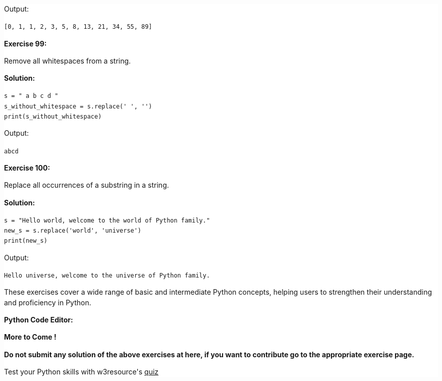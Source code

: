 Output:

```
[0, 1, 1, 2, 3, 5, 8, 13, 21, 34, 55, 89]
```

**Exercise 99:**

Remove all whitespaces from a string.

**Solution:**

```
s = " a b c d "
s_without_whitespace = s.replace(' ', '')
print(s_without_whitespace)
```

Output:

```
abcd
```

**Exercise 100:**

Replace all occurrences of a substring in a string.

**Solution:**

```
s = "Hello world, welcome to the world of Python family."
new_s = s.replace('world', 'universe')
print(new_s)
```

Output:

```
Hello universe, welcome to the universe of Python family.
```

These exercises cover a wide range of basic and intermediate Python concepts, helping users to strengthen their understanding and proficiency in Python.

**Python Code Editor:**

**More to Come !**

**Do not submit any solution of the above exercises at here, if you want to contribute go to the appropriate exercise page.**

Test your Python skills with w3resource's [quiz](https://www.w3resource.com/quizzes/python/index.php)